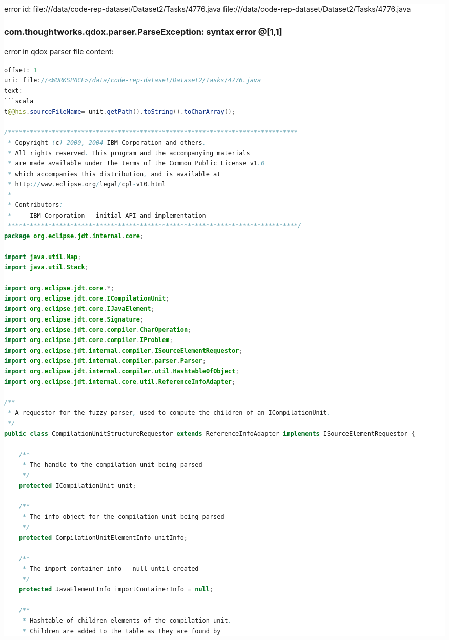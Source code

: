 error id: file://<WORKSPACE>/data/code-rep-dataset/Dataset2/Tasks/4776.java
file://<WORKSPACE>/data/code-rep-dataset/Dataset2/Tasks/4776.java
### com.thoughtworks.qdox.parser.ParseException: syntax error @[1,1]

error in qdox parser
file content:
```java
offset: 1
uri: file://<WORKSPACE>/data/code-rep-dataset/Dataset2/Tasks/4776.java
text:
```scala
t@@his.sourceFileName= unit.getPath().toString().toCharArray();

/*******************************************************************************
 * Copyright (c) 2000, 2004 IBM Corporation and others.
 * All rights reserved. This program and the accompanying materials 
 * are made available under the terms of the Common Public License v1.0
 * which accompanies this distribution, and is available at
 * http://www.eclipse.org/legal/cpl-v10.html
 * 
 * Contributors:
 *     IBM Corporation - initial API and implementation
 *******************************************************************************/
package org.eclipse.jdt.internal.core;

import java.util.Map;
import java.util.Stack;

import org.eclipse.jdt.core.*;
import org.eclipse.jdt.core.ICompilationUnit;
import org.eclipse.jdt.core.IJavaElement;
import org.eclipse.jdt.core.Signature;
import org.eclipse.jdt.core.compiler.CharOperation;
import org.eclipse.jdt.core.compiler.IProblem;
import org.eclipse.jdt.internal.compiler.ISourceElementRequestor;
import org.eclipse.jdt.internal.compiler.parser.Parser;
import org.eclipse.jdt.internal.compiler.util.HashtableOfObject;
import org.eclipse.jdt.internal.core.util.ReferenceInfoAdapter;

/**
 * A requestor for the fuzzy parser, used to compute the children of an ICompilationUnit.
 */
public class CompilationUnitStructureRequestor extends ReferenceInfoAdapter implements ISourceElementRequestor {

	/**
	 * The handle to the compilation unit being parsed
	 */
	protected ICompilationUnit unit;

	/**
	 * The info object for the compilation unit being parsed
	 */
	protected CompilationUnitElementInfo unitInfo;

	/**
	 * The import container info - null until created
	 */
	protected JavaElementInfo importContainerInfo = null;

	/**
	 * Hashtable of children elements of the compilation unit.
	 * Children are added to the table as they are found by
```
